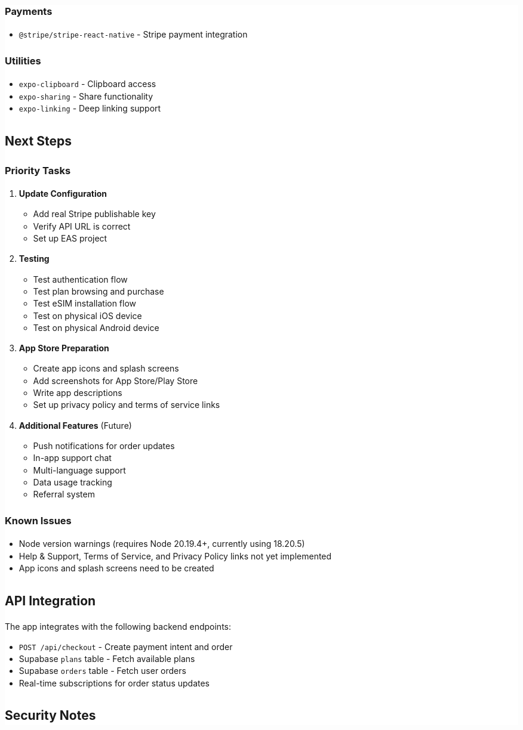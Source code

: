 ### Payments
- `@stripe/stripe-react-native` - Stripe payment integration

### Utilities
- `expo-clipboard` - Clipboard access
- `expo-sharing` - Share functionality
- `expo-linking` - Deep linking support

## Next Steps

### Priority Tasks
1. **Update Configuration**
   - Add real Stripe publishable key
   - Verify API URL is correct
   - Set up EAS project

2. **Testing**
   - Test authentication flow
   - Test plan browsing and purchase
   - Test eSIM installation flow
   - Test on physical iOS device
   - Test on physical Android device

3. **App Store Preparation**
   - Create app icons and splash screens
   - Add screenshots for App Store/Play Store
   - Write app descriptions
   - Set up privacy policy and terms of service links

4. **Additional Features** (Future)
   - Push notifications for order updates
   - In-app support chat
   - Multi-language support
   - Data usage tracking
   - Referral system

### Known Issues
- Node version warnings (requires Node 20.19.4+, currently using 18.20.5)
- Help & Support, Terms of Service, and Privacy Policy links not yet implemented
- App icons and splash screens need to be created

## API Integration

The app integrates with the following backend endpoints:

- `POST /api/checkout` - Create payment intent and order
- Supabase `plans` table - Fetch available plans
- Supabase `orders` table - Fetch user orders
- Real-time subscriptions for order status updates

## Security Notes
